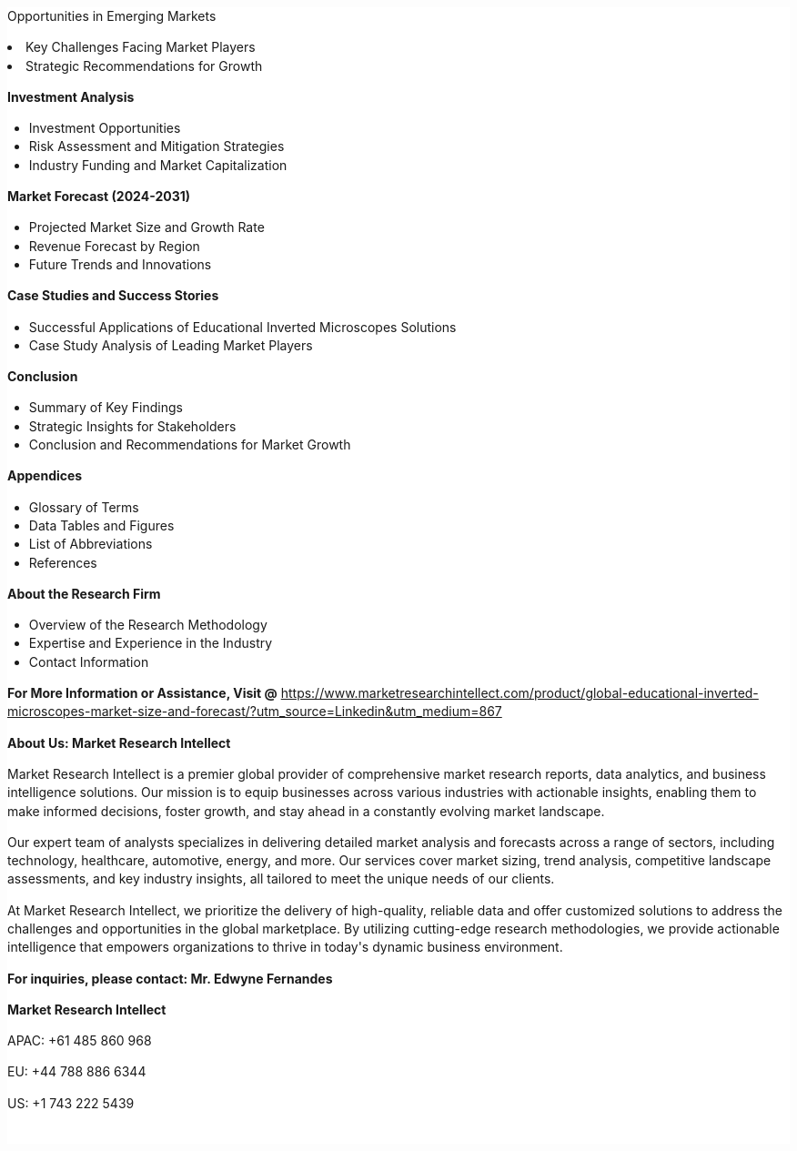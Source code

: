 Opportunities in Emerging Markets</li><li>Key Challenges Facing Market Players</li><li>Strategic Recommendations for Growth</li></ul><p><strong>Investment Analysis</strong></p><ul><li>Investment Opportunities</li><li>Risk Assessment and Mitigation Strategies</li><li>Industry Funding and Market Capitalization</li></ul><p><strong>Market Forecast (2024-2031)</strong></p><ul><li>Projected Market Size and Growth Rate</li><li>Revenue Forecast by Region</li><li>Future Trends and Innovations</li></ul><p><strong>Case Studies and Success Stories</strong></p><ul><li>Successful Applications of Educational Inverted Microscopes Solutions</li><li>Case Study Analysis of Leading Market Players</li></ul><p><strong>Conclusion</strong></p><ul><li>Summary of Key Findings</li><li>Strategic Insights for Stakeholders</li><li>Conclusion and Recommendations for Market Growth</li></ul><p><strong>Appendices</strong></p><ul><li>Glossary of Terms</li><li>Data Tables and Figures</li><li>List of Abbreviations</li><li>References</li></ul><p><strong>About the Research Firm</strong></p><ul><li>Overview of the Research Methodology</li><li>Expertise and Experience in the Industry</li><li>Contact Information</li></ul></div><div class="article-main__content" data-test-id="publishing-text-block"><p><span class="font-[700]"><strong>For More Information or Assistance, Visit @</strong>&nbsp;<a href="https://www.marketresearchintellect.com/product/global-educational-inverted-microscopes-market-size-and-forecast/?utm_source=Linkedin&utm_medium=867">https://www.marketresearchintellect.com/product/global-educational-inverted-microscopes-market-size-and-forecast/?utm_source=Linkedin&utm_medium=867</a></span></p><p><strong>About Us: Market Research Intellect</strong></p><p>Market Research Intellect is a premier global provider of comprehensive market research reports, data analytics, and business intelligence solutions. Our mission is to equip businesses across various industries with actionable insights, enabling them to make informed decisions, foster growth, and stay ahead in a constantly evolving market landscape.</p><p>Our expert team of analysts specializes in delivering detailed market analysis and forecasts across a range of sectors, including technology, healthcare, automotive, energy, and more. Our services cover market sizing, trend analysis, competitive landscape assessments, and key industry insights, all tailored to meet the unique needs of our clients.</p><p>At Market Research Intellect, we prioritize the delivery of high-quality, reliable data and offer customized solutions to address the challenges and opportunities in the global marketplace. By utilizing cutting-edge research methodologies, we provide actionable intelligence that empowers organizations to thrive in today's dynamic business environment.</p><p><strong>For inquiries, please contact: Mr. Edwyne Fernandes</strong></p><p><strong>Market Research Intellect</strong></p><p>APAC: +61 485 860 968</p><p>EU: +44 788 886 6344</p><p>US: +1 743 222 5439</p></div><div class="article-main__content" data-test-id="publishing-text-block">&nbsp;</div>